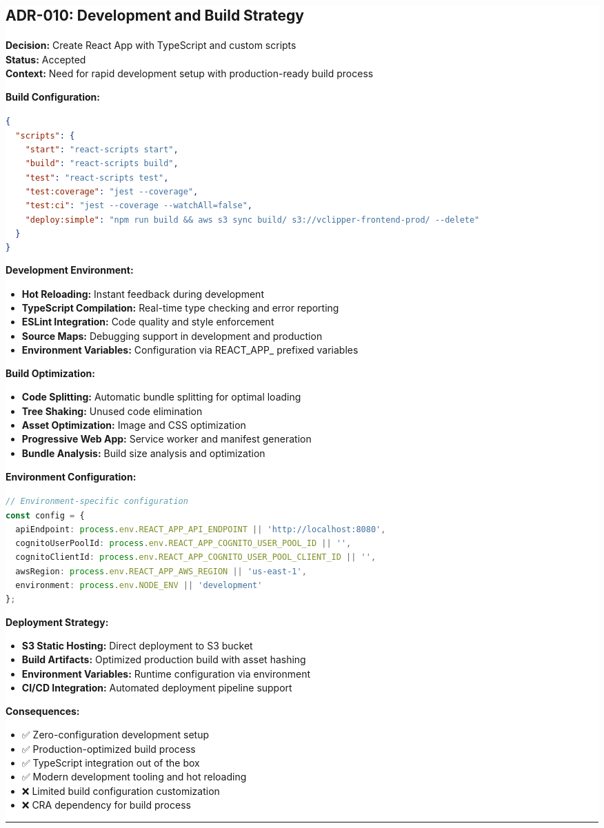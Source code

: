 ## ADR-010: Development and Build Strategy
**Decision:** Create React App with TypeScript and custom scripts  
**Status:** Accepted  
**Context:** Need for rapid development setup with production-ready build process  

**Build Configuration:**
```json
{
  "scripts": {
    "start": "react-scripts start",
    "build": "react-scripts build",
    "test": "react-scripts test",
    "test:coverage": "jest --coverage",
    "test:ci": "jest --coverage --watchAll=false",
    "deploy:simple": "npm run build && aws s3 sync build/ s3://vclipper-frontend-prod/ --delete"
  }
}
```

**Development Environment:**
- **Hot Reloading:** Instant feedback during development
- **TypeScript Compilation:** Real-time type checking and error reporting
- **ESLint Integration:** Code quality and style enforcement
- **Source Maps:** Debugging support in development and production
- **Environment Variables:** Configuration via REACT_APP_ prefixed variables

**Build Optimization:**
- **Code Splitting:** Automatic bundle splitting for optimal loading
- **Tree Shaking:** Unused code elimination
- **Asset Optimization:** Image and CSS optimization
- **Progressive Web App:** Service worker and manifest generation
- **Bundle Analysis:** Build size analysis and optimization

**Environment Configuration:**
```typescript
// Environment-specific configuration
const config = {
  apiEndpoint: process.env.REACT_APP_API_ENDPOINT || 'http://localhost:8080',
  cognitoUserPoolId: process.env.REACT_APP_COGNITO_USER_POOL_ID || '',
  cognitoClientId: process.env.REACT_APP_COGNITO_USER_POOL_CLIENT_ID || '',
  awsRegion: process.env.REACT_APP_AWS_REGION || 'us-east-1',
  environment: process.env.NODE_ENV || 'development'
};
```

**Deployment Strategy:**
- **S3 Static Hosting:** Direct deployment to S3 bucket
- **Build Artifacts:** Optimized production build with asset hashing
- **Environment Variables:** Runtime configuration via environment
- **CI/CD Integration:** Automated deployment pipeline support

**Consequences:**
- ✅ Zero-configuration development setup
- ✅ Production-optimized build process
- ✅ TypeScript integration out of the box
- ✅ Modern development tooling and hot reloading
- ❌ Limited build configuration customization
- ❌ CRA dependency for build process

---